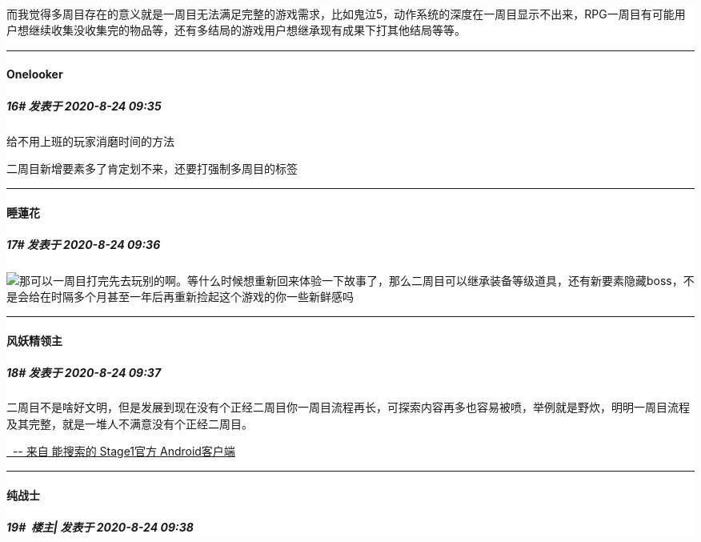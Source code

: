 


而我觉得多周目存在的意义就是一周目无法满足完整的游戏需求，比如鬼泣5，动作系统的深度在一周目显示不出来，RPG一周目有可能用户想继续收集没收集完的物品等，还有多结局的游戏用户想继承现有成果下打其他结局等等。







*****

####  Onelooker  
##### 16#       发表于 2020-8-24 09:35




给不用上班的玩家消磨时间的方法

二周目新增要素多了肯定划不来，还要打强制多周目的标签







*****

####  睡蓮花  
##### 17#       发表于 2020-8-24 09:36



<img src="https://static.saraba1st.com/image/smiley/face2017/048.png" referrerpolicy="no-referrer">那可以一周目打完先去玩别的啊。等什么时候想重新回来体验一下故事了，那么二周目可以继承装备等级道具，还有新要素隐藏boss，不是会给在时隔多个月甚至一年后再重新捡起这个游戏的你一些新鲜感吗







*****

####  风妖精领主  
##### 18#       发表于 2020-8-24 09:37




二周目不是啥好文明，但是发展到现在没有个正经二周目你一周目流程再长，可探索内容再多也容易被喷，举例就是野炊，明明一周目流程及其完整，就是一堆人不满意没有个正经二周目。

[  -- 来自 能搜索的 Stage1官方 Android客户端](https://www.coolapk.com/apk/140634)







*****

####  纯战士  
##### 19#         楼主| 发表于 2020-8-24 09:38

